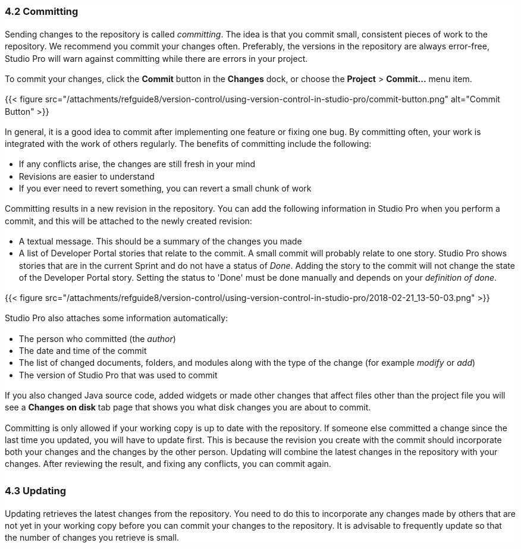 ### 4.2 Committing

Sending changes to the repository is called *committing*. The idea is that you commit small, consistent pieces of work to the repository. We recommend you commit your changes often. Preferably, the versions in the repository are always error-free, Studio Pro will warn against committing while there are errors in your project.

To commit your changes, click the **Commit** button in the **Changes** dock, or choose the **Project** > **Commit...** menu item.

{{< figure src="/attachments/refguide8/version-control/using-version-control-in-studio-pro/commit-button.png" alt="Commit Button" >}}

In general, it is a good idea to commit after implementing one feature or fixing one bug. By committing often, your work is integrated with the work of others regularly. The benefits of committing include the following:

* If any conflicts arise, the changes are still fresh in your mind
* Revisions are easier to understand
* If you ever need to revert something, you can revert a small chunk of work

Committing results in a new revision in the repository. You can add the following information in Studio Pro when you perform a commit, and this will be attached to the newly created revision:

* A textual message. This should be a summary of the changes you made
* A list of Developer Portal stories that relate to the commit. A small commit will probably relate to one story. Studio Pro shows stories that are in the current Sprint and do not have a status of *Done*. Adding the story to the commit will not change the state of the Developer Portal story. Setting the status to 'Done' must be done manually and depends on your *definition of done*.

{{< figure src="/attachments/refguide8/version-control/using-version-control-in-studio-pro/2018-02-21_13-50-03.png" >}}

Studio Pro also attaches some information automatically:

* The person who committed (the *author*)
* The date and time of the commit
* The list of changed documents, folders, and modules along with the type of the change (for example *modify* or *add*)
* The version of Studio Pro that was used to commit

If you also changed Java source code, added widgets or made other changes that affect files other than the project file you will see a **Changes on disk** tab page that shows you what disk changes you are about to commit.

Committing is only allowed if your working copy is up to date with the repository. If someone else committed a change since the last time you updated, you will have to update first. This is because the revision you create with the commit should incorporate both your changes and the changes by the other person. Updating will combine the latest changes in the repository with your changes. After reviewing the result, and fixing any conflicts, you can commit again.

### 4.3 Updating

Updating retrieves the latest changes from the repository. You need to do this to incorporate any changes made by others that are not yet in your working copy before you can commit your changes to the repository. It is advisable to frequently update so that the number of changes you retrieve is small.
